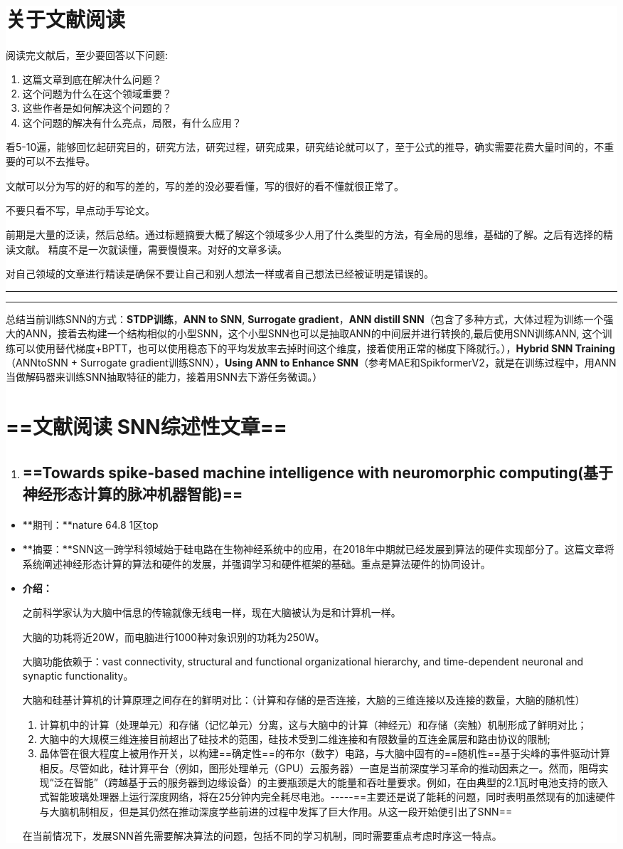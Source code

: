 # 关于文献阅读

阅读完文献后，至少要回答以下问题:

1. 这篇文章到底在解决什么问题？
2. 这个问题为什么在这个领域重要？
3. 这些作者是如何解决这个问题的？
4. 这个问题的解决有什么亮点，局限，有什么应用？

看5-10遍，能够回忆起研究目的，研究方法，研究过程，研究成果，研究结论就可以了，至于公式的推导，确实需要花费大量时间的，不重要的可以不去推导。

文献可以分为写的好的和写的差的，写的差的没必要看懂，写的很好的看不懂就很正常了。

不要只看不写，早点动手写论文。

前期是大量的泛读，然后总结。通过标题摘要大概了解这个领域多少人用了什么类型的方法，有全局的思维，基础的了解。之后有选择的精读文献。 精度不是一次就读懂，需要慢慢来。对好的文章多读。

对自己领域的文章进行精读是确保不要让自己和别人想法一样或者自己想法已经被证明是错误的。



--------------------------

-----------------------------------------

总结当前训练SNN的方式：**STDP训练**，**ANN to SNN**, **Surrogate gradient**，**ANN distill SNN**（包含了多种方式，大体过程为训练一个强大的ANN，接着去构建一个结构相似的小型SNN，这个小型SNN也可以是抽取ANN的中间层并进行转换的,最后使用SNN训练ANN, 这个训练可以使用替代梯度+BPTT，也可以使用稳态下的平均发放率去掉时间这个维度，接着使用正常的梯度下降就行。），**Hybrid SNN Training**（ANNtoSNN +  Surrogate gradient训练SNN），**Using ANN to Enhance SNN**（参考MAE和SpikformerV2，就是在训练过程中，用ANN当做解码器来训练SNN抽取特征的能力，接着用SNN去下游任务微调。）



# ==文献阅读   SNN综述性文章==

1. ## ==**Towards spike-based machine intelligence with neuromorphic computing(基于神经形态计算的脉冲机器智能)**==

* **期刊：**nature 64.8 1区top

* **摘要：**SNN这一跨学科领域始于硅电路在生物神经系统中的应用，在2018年中期就已经发展到算法的硬件实现部分了。这篇文章将系统阐述神经形态计算的算法和硬件的发展，并强调学习和硬件框架的基础。重点是算法硬件的协同设计。

* **介绍：**

  之前科学家认为大脑中信息的传输就像无线电一样，现在大脑被认为是和计算机一样。

  大脑的功耗将近20W，而电脑进行1000种对象识别的功耗为250W。

  大脑功能依赖于：vast connectivity, structural and functional organizational hierarchy, and time-dependent neuronal and synaptic functionality。

  大脑和硅基计算机的计算原理之间存在的鲜明对比：（计算和存储的是否连接，大脑的三维连接以及连接的数量，大脑的随机性）

  1.  计算机中的计算（处理单元）和存储（记忆单元）分离，这与大脑中的计算（神经元）和存储（突触）机制形成了鲜明对比；
  2.  大脑中的大规模三维连接目前超出了硅技术的范围，硅技术受到二维连接和有限数量的互连金属层和路由协议的限制;
  3.  晶体管在很大程度上被用作开关，以构建==确定性==的布尔（数字）电路，与大脑中固有的==随机性==基于尖峰的事件驱动计算相反。尽管如此，硅计算平台（例如，图形处理单元（GPU）云服务器）一直是当前深度学习革命的推动因素之一。然而，阻碍实现“泛在智能”（跨越基于云的服务器到边缘设备）的主要瓶颈是大的能量和吞吐量要求。例如，在由典型的2.1瓦时电池支持的嵌入式智能玻璃处理器上运行深度网络，将在25分钟内完全耗尽电池。-----==主要还是说了能耗的问题，同时表明虽然现有的加速硬件与大脑机制相反，但是其仍然在推动深度学些前进的过程中发挥了巨大作用。从这一段开始便引出了SNN==

  在当前情况下，发展SNN首先需要解决算法的问题，包括不同的学习机制，同时需要重点考虑时序这一特点。
